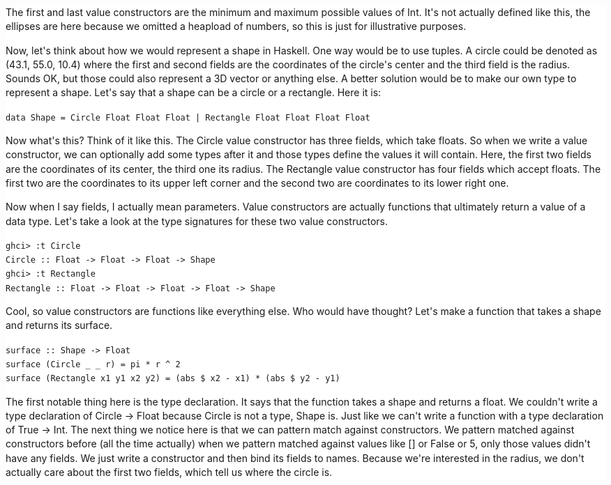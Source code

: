 The first and last value constructors are the minimum and maximum
possible values of <span class="fixed">Int</span>. It's not actually
defined like this, the ellipses are here because we omitted a heapload
of numbers, so this is just for illustrative purposes.

Now, let's think about how we would represent a shape in Haskell. One
way would be to use tuples. A circle could be denoted as
<span class="fixed">(43.1, 55.0, 10.4)</span> where the first and second
fields are the coordinates of the circle's center and the third field is
the radius. Sounds OK, but those could also represent a 3D vector or
anything else. A better solution would be to make our own type to
represent a shape. Let's say that a shape can be a circle or a
rectangle. Here it is:

``` haskell:hs
data Shape = Circle Float Float Float | Rectangle Float Float Float Float 
```

Now what's this? Think of it like this. The
<span class="fixed">Circle</span> value constructor has three fields,
which take floats. So when we write a value constructor, we can
optionally add some types after it and those types define the values it
will contain. Here, the first two fields are the coordinates of its
center, the third one its radius. The
<span class="fixed">Rectangle</span> value constructor has four fields
which accept floats. The first two are the coordinates to its upper left
corner and the second two are coordinates to its lower right one.

Now when I say fields, I actually mean parameters. Value constructors
are actually functions that ultimately return a value of a data type.
Let's take a look at the type signatures for these two value
constructors.

``` haskell:hs
ghci> :t Circle
Circle :: Float -> Float -> Float -> Shape
ghci> :t Rectangle
Rectangle :: Float -> Float -> Float -> Float -> Shape
```

Cool, so value constructors are functions like everything else. Who
would have thought? Let's make a function that takes a shape and returns
its surface.

``` haskell:hs
surface :: Shape -> Float
surface (Circle _ _ r) = pi * r ^ 2
surface (Rectangle x1 y1 x2 y2) = (abs $ x2 - x1) * (abs $ y2 - y1)
```

The first notable thing here is the type declaration. It says that the
function takes a shape and returns a float. We couldn't write a type
declaration of <span class="fixed">Circle -&gt; Float</span> because
<span class="fixed">Circle</span> is not a type,
<span class="fixed">Shape</span> is. Just like we can't write a function
with a type declaration of <span class="fixed">True -&gt; Int</span>. The
next thing we notice here is that we can pattern match against
constructors. We pattern matched against constructors before (all the
time actually) when we pattern matched against values like
<span class="fixed">\[\]</span> or <span class="fixed">False</span> or
<span class="fixed">5</span>, only those values didn't have any fields.
We just write a constructor and then bind its fields to names. Because
we're interested in the radius, we don't actually care about the first
two fields, which tell us where the circle is.
